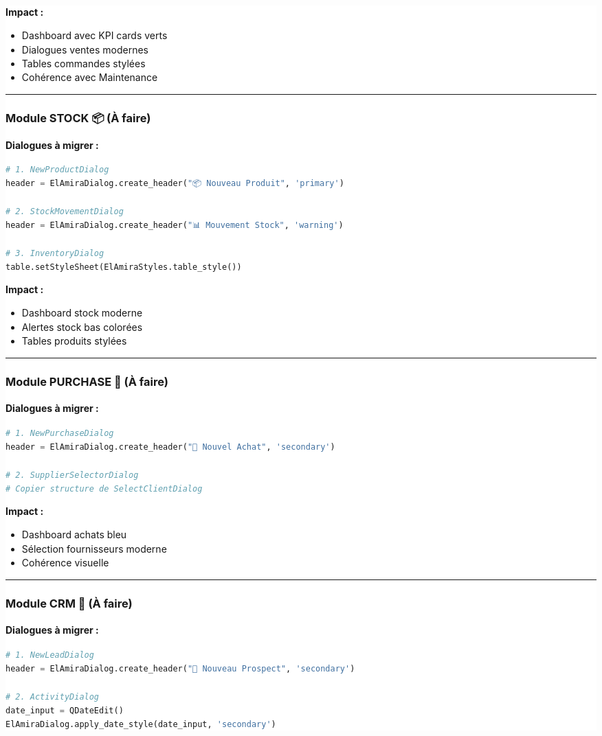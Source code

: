 **Impact :**
- Dashboard avec KPI cards verts
- Dialogues ventes modernes
- Tables commandes stylées
- Cohérence avec Maintenance

---

### **Module STOCK** 📦 (À faire)

**Dialogues à migrer :**

```python
# 1. NewProductDialog
header = ElAmiraDialog.create_header("📦 Nouveau Produit", 'primary')

# 2. StockMovementDialog
header = ElAmiraDialog.create_header("📊 Mouvement Stock", 'warning')

# 3. InventoryDialog
table.setStyleSheet(ElAmiraStyles.table_style())
```

**Impact :**
- Dashboard stock moderne
- Alertes stock bas colorées
- Tables produits stylées

---

### **Module PURCHASE** 🛒 (À faire)

**Dialogues à migrer :**

```python
# 1. NewPurchaseDialog
header = ElAmiraDialog.create_header("🛒 Nouvel Achat", 'secondary')

# 2. SupplierSelectorDialog
# Copier structure de SelectClientDialog
```

**Impact :**
- Dashboard achats bleu
- Sélection fournisseurs moderne
- Cohérence visuelle

---

### **Module CRM** 🎯 (À faire)

**Dialogues à migrer :**

```python
# 1. NewLeadDialog
header = ElAmiraDialog.create_header("🎯 Nouveau Prospect", 'secondary')

# 2. ActivityDialog
date_input = QDateEdit()
ElAmiraDialog.apply_date_style(date_input, 'secondary')
```
